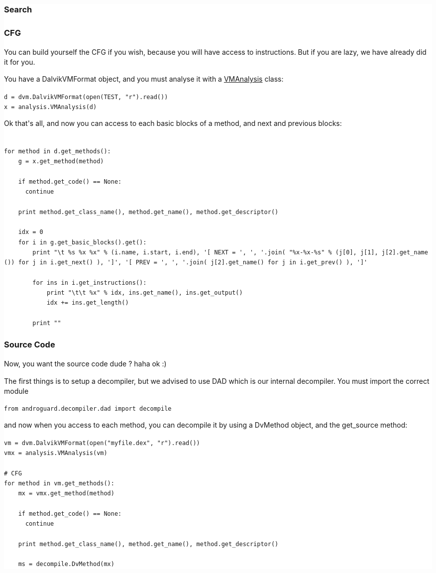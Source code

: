 ### Search ###

### CFG ###

You can build yourself the CFG if you wish, because you will have access to instructions. But if you are lazy, we have already did it for you.

You have a DalvikVMFormat object, and you must analyse it with a [VMAnalysis](http://doc.androguard.re/html/analysis.html#androguard.core.analysis.analysis.VMAnalysis) class:

```
d = dvm.DalvikVMFormat(open(TEST, "r").read())
x = analysis.VMAnalysis(d)
```

Ok that's all, and now you can access to each basic blocks of a method, and next and previous blocks:
```

for method in d.get_methods():
    g = x.get_method(method)

    if method.get_code() == None:
      continue

    print method.get_class_name(), method.get_name(), method.get_descriptor()

    idx = 0
    for i in g.get_basic_blocks().get(): 
        print "\t %s %x %x" % (i.name, i.start, i.end), '[ NEXT = ', ', '.join( "%x-%x-%s" % (j[0], j[1], j[2].get_name()) for j in i.get_next() ), ']', '[ PREV = ', ', '.join( j[2].get_name() for j in i.get_prev() ), ']'

        for ins in i.get_instructions():
            print "\t\t %x" % idx, ins.get_name(), ins.get_output()
            idx += ins.get_length()

        print ""
```

### Source Code ###

Now, you want the source code dude ? haha ok :)

The first things is to setup a decompiler, but we advised to use DAD which is our internal decompiler. You must import the correct module

```
from androguard.decompiler.dad import decompile
```

and now when you access to each method, you can decompile it by using a DvMethod object, and the get\_source method:
```
vm = dvm.DalvikVMFormat(open("myfile.dex", "r").read())
vmx = analysis.VMAnalysis(vm)

# CFG
for method in vm.get_methods():
    mx = vmx.get_method(method)

    if method.get_code() == None:
      continue

    print method.get_class_name(), method.get_name(), method.get_descriptor()

    ms = decompile.DvMethod(mx)
```